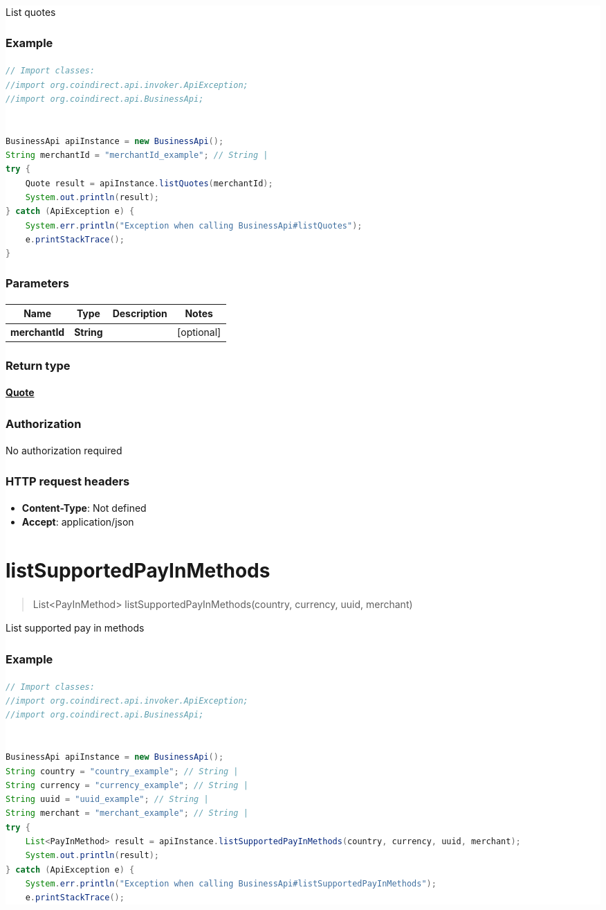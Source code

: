 List quotes

### Example
```java
// Import classes:
//import org.coindirect.api.invoker.ApiException;
//import org.coindirect.api.BusinessApi;


BusinessApi apiInstance = new BusinessApi();
String merchantId = "merchantId_example"; // String | 
try {
    Quote result = apiInstance.listQuotes(merchantId);
    System.out.println(result);
} catch (ApiException e) {
    System.err.println("Exception when calling BusinessApi#listQuotes");
    e.printStackTrace();
}
```

### Parameters

Name | Type | Description  | Notes
------------- | ------------- | ------------- | -------------
 **merchantId** | **String**|  | [optional]

### Return type

[**Quote**](Quote.md)

### Authorization

No authorization required

### HTTP request headers

 - **Content-Type**: Not defined
 - **Accept**: application/json

<a name="listSupportedPayInMethods"></a>
# **listSupportedPayInMethods**
> List&lt;PayInMethod&gt; listSupportedPayInMethods(country, currency, uuid, merchant)

List supported pay in methods

### Example
```java
// Import classes:
//import org.coindirect.api.invoker.ApiException;
//import org.coindirect.api.BusinessApi;


BusinessApi apiInstance = new BusinessApi();
String country = "country_example"; // String | 
String currency = "currency_example"; // String | 
String uuid = "uuid_example"; // String | 
String merchant = "merchant_example"; // String | 
try {
    List<PayInMethod> result = apiInstance.listSupportedPayInMethods(country, currency, uuid, merchant);
    System.out.println(result);
} catch (ApiException e) {
    System.err.println("Exception when calling BusinessApi#listSupportedPayInMethods");
    e.printStackTrace();
```